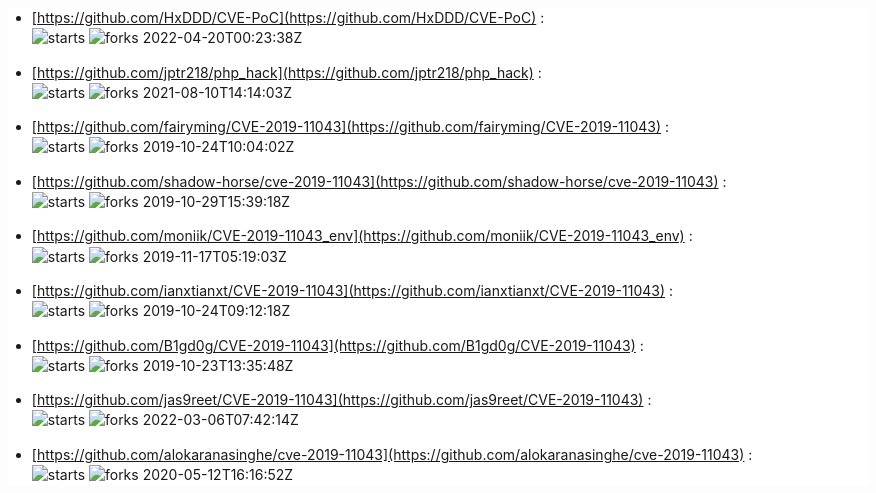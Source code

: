 - [https://github.com/HxDDD/CVE-PoC](https://github.com/HxDDD/CVE-PoC) :  
![starts](https://img.shields.io/github/stars/HxDDD/CVE-PoC.svg) 
![forks](https://img.shields.io/github/forks/HxDDD/CVE-PoC.svg) 
2022-04-20T00:23:38Z

- [https://github.com/jptr218/php_hack](https://github.com/jptr218/php_hack) :  
![starts](https://img.shields.io/github/stars/jptr218/php_hack.svg) 
![forks](https://img.shields.io/github/forks/jptr218/php_hack.svg) 
2021-08-10T14:14:03Z

- [https://github.com/fairyming/CVE-2019-11043](https://github.com/fairyming/CVE-2019-11043) :  
![starts](https://img.shields.io/github/stars/fairyming/CVE-2019-11043.svg) 
![forks](https://img.shields.io/github/forks/fairyming/CVE-2019-11043.svg) 
2019-10-24T10:04:02Z

- [https://github.com/shadow-horse/cve-2019-11043](https://github.com/shadow-horse/cve-2019-11043) :  
![starts](https://img.shields.io/github/stars/shadow-horse/cve-2019-11043.svg) 
![forks](https://img.shields.io/github/forks/shadow-horse/cve-2019-11043.svg) 
2019-10-29T15:39:18Z

- [https://github.com/moniik/CVE-2019-11043_env](https://github.com/moniik/CVE-2019-11043_env) :  
![starts](https://img.shields.io/github/stars/moniik/CVE-2019-11043_env.svg) 
![forks](https://img.shields.io/github/forks/moniik/CVE-2019-11043_env.svg) 
2019-11-17T05:19:03Z

- [https://github.com/ianxtianxt/CVE-2019-11043](https://github.com/ianxtianxt/CVE-2019-11043) :  
![starts](https://img.shields.io/github/stars/ianxtianxt/CVE-2019-11043.svg) 
![forks](https://img.shields.io/github/forks/ianxtianxt/CVE-2019-11043.svg) 
2019-10-24T09:12:18Z

- [https://github.com/B1gd0g/CVE-2019-11043](https://github.com/B1gd0g/CVE-2019-11043) :  
![starts](https://img.shields.io/github/stars/B1gd0g/CVE-2019-11043.svg) 
![forks](https://img.shields.io/github/forks/B1gd0g/CVE-2019-11043.svg) 
2019-10-23T13:35:48Z

- [https://github.com/jas9reet/CVE-2019-11043](https://github.com/jas9reet/CVE-2019-11043) :  
![starts](https://img.shields.io/github/stars/jas9reet/CVE-2019-11043.svg) 
![forks](https://img.shields.io/github/forks/jas9reet/CVE-2019-11043.svg) 
2022-03-06T07:42:14Z

- [https://github.com/alokaranasinghe/cve-2019-11043](https://github.com/alokaranasinghe/cve-2019-11043) :  
![starts](https://img.shields.io/github/stars/alokaranasinghe/cve-2019-11043.svg) 
![forks](https://img.shields.io/github/forks/alokaranasinghe/cve-2019-11043.svg) 
2020-05-12T16:16:52Z
